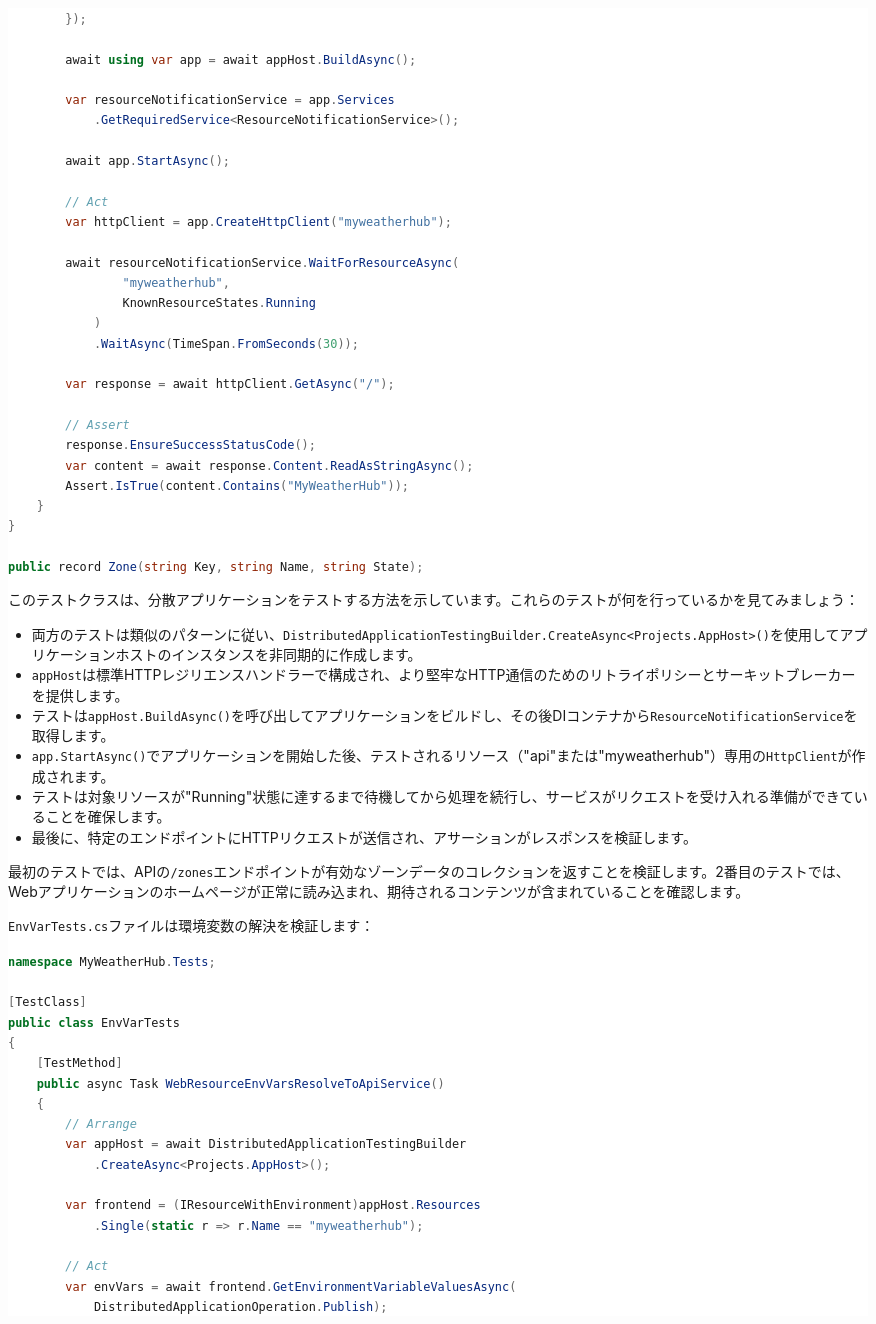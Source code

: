 ```csharp
        });

        await using var app = await appHost.BuildAsync();

        var resourceNotificationService = app.Services
            .GetRequiredService<ResourceNotificationService>();

        await app.StartAsync();

        // Act
        var httpClient = app.CreateHttpClient("myweatherhub");

        await resourceNotificationService.WaitForResourceAsync(
                "myweatherhub",
                KnownResourceStates.Running
            )
            .WaitAsync(TimeSpan.FromSeconds(30));

        var response = await httpClient.GetAsync("/");

        // Assert
        response.EnsureSuccessStatusCode();
        var content = await response.Content.ReadAsStringAsync();
        Assert.IsTrue(content.Contains("MyWeatherHub"));
    }
}

public record Zone(string Key, string Name, string State);
```

このテストクラスは、分散アプリケーションをテストする方法を示しています。これらのテストが何を行っているかを見てみましょう：

- 両方のテストは類似のパターンに従い、`DistributedApplicationTestingBuilder.CreateAsync<Projects.AppHost>()`を使用してアプリケーションホストのインスタンスを非同期的に作成します。
- `appHost`は標準HTTPレジリエンスハンドラーで構成され、より堅牢なHTTP通信のためのリトライポリシーとサーキットブレーカーを提供します。
- テストは`appHost.BuildAsync()`を呼び出してアプリケーションをビルドし、その後DIコンテナから`ResourceNotificationService`を取得します。
- `app.StartAsync()`でアプリケーションを開始した後、テストされるリソース（"api"または"myweatherhub"）専用の`HttpClient`が作成されます。
- テストは対象リソースが"Running"状態に達するまで待機してから処理を続行し、サービスがリクエストを受け入れる準備ができていることを確保します。
- 最後に、特定のエンドポイントにHTTPリクエストが送信され、アサーションがレスポンスを検証します。

最初のテストでは、APIの`/zones`エンドポイントが有効なゾーンデータのコレクションを返すことを検証します。2番目のテストでは、Webアプリケーションのホームページが正常に読み込まれ、期待されるコンテンツが含まれていることを確認します。

`EnvVarTests.cs`ファイルは環境変数の解決を検証します：

```csharp
namespace MyWeatherHub.Tests;

[TestClass]
public class EnvVarTests
{
    [TestMethod]
    public async Task WebResourceEnvVarsResolveToApiService()
    {
        // Arrange
        var appHost = await DistributedApplicationTestingBuilder
            .CreateAsync<Projects.AppHost>();

        var frontend = (IResourceWithEnvironment)appHost.Resources
            .Single(static r => r.Name == "myweatherhub");

        // Act
        var envVars = await frontend.GetEnvironmentVariableValuesAsync(
            DistributedApplicationOperation.Publish);

```